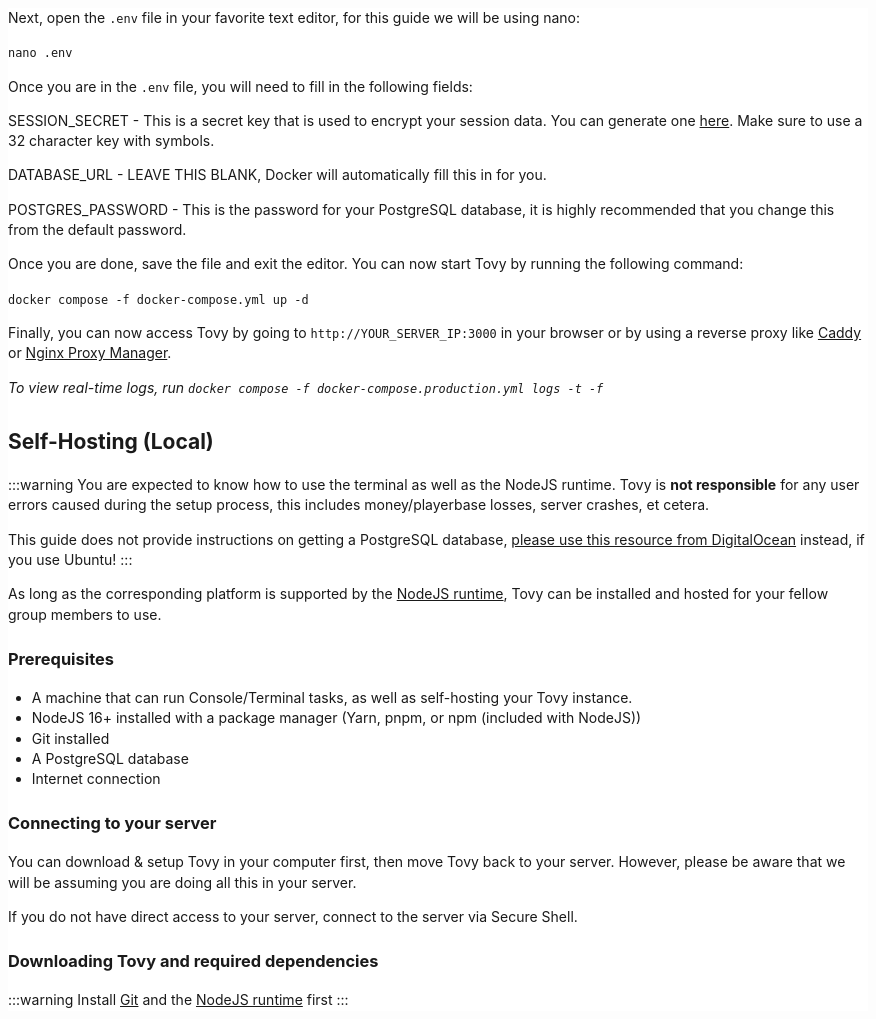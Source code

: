 Next, open the `.env` file in your favorite text editor, for this guide we will be using nano:
```
nano .env
```

Once you are in the `.env` file, you will need to fill in the following fields:

SESSION_SECRET - This is a secret key that is used to encrypt your session data. You can generate one [here](https://1password.com/password-generator/). Make sure to use a 32 character key with symbols.

DATABASE_URL - LEAVE THIS BLANK, Docker will automatically fill this in for you.

POSTGRES_PASSWORD - This is the password for your PostgreSQL database, it is highly recommended that you change this from the default password.

Once you are done, save the file and exit the editor. You can now start Tovy by running the following command:
```
docker compose -f docker-compose.yml up -d
```

Finally, you can now access Tovy by going to `http://YOUR_SERVER_IP:3000` in your browser or by using a reverse proxy like [Caddy](https://caddyserver.com) or [Nginx Proxy Manager](https://nginxproxymanager.com).

*To view real-time logs, run `docker compose -f docker-compose.production.yml logs -t -f`*

## Self-Hosting (Local)
:::warning
You are expected to know how to use the terminal as well as the NodeJS runtime.
Tovy is **not responsible** for any user errors caused during the setup process, this includes money/playerbase losses, server crashes, et cetera.

This guide does not provide instructions on getting a PostgreSQL database, [please use this resource from DigitalOcean](https://www.digitalocean.com/community/tutorials/how-to-install-postgresql-on-ubuntu-22-04-quickstart) instead, if you use Ubuntu!
:::

As long as the corresponding platform is supported by the [NodeJS runtime](https://nodejs.org/), Tovy can be installed and hosted for your fellow group members to use.

### Prerequisites
- A machine that can run Console/Terminal tasks, as well as self-hosting your Tovy instance.
- NodeJS 16+ installed with a package manager (Yarn, pnpm, or npm (included with NodeJS))
- Git installed
- A PostgreSQL database
- Internet connection

### Connecting to your server
You can download & setup Tovy in your computer first, then move Tovy back to your server. However, please be aware that we will be assuming you are doing all this in your server.

If you do not have direct access to your server, connect to the server via Secure Shell.

### Downloading Tovy and required dependencies
:::warning
Install [Git](https://git-scm.com) and the [NodeJS runtime](https://nodejs.org/) first
:::
